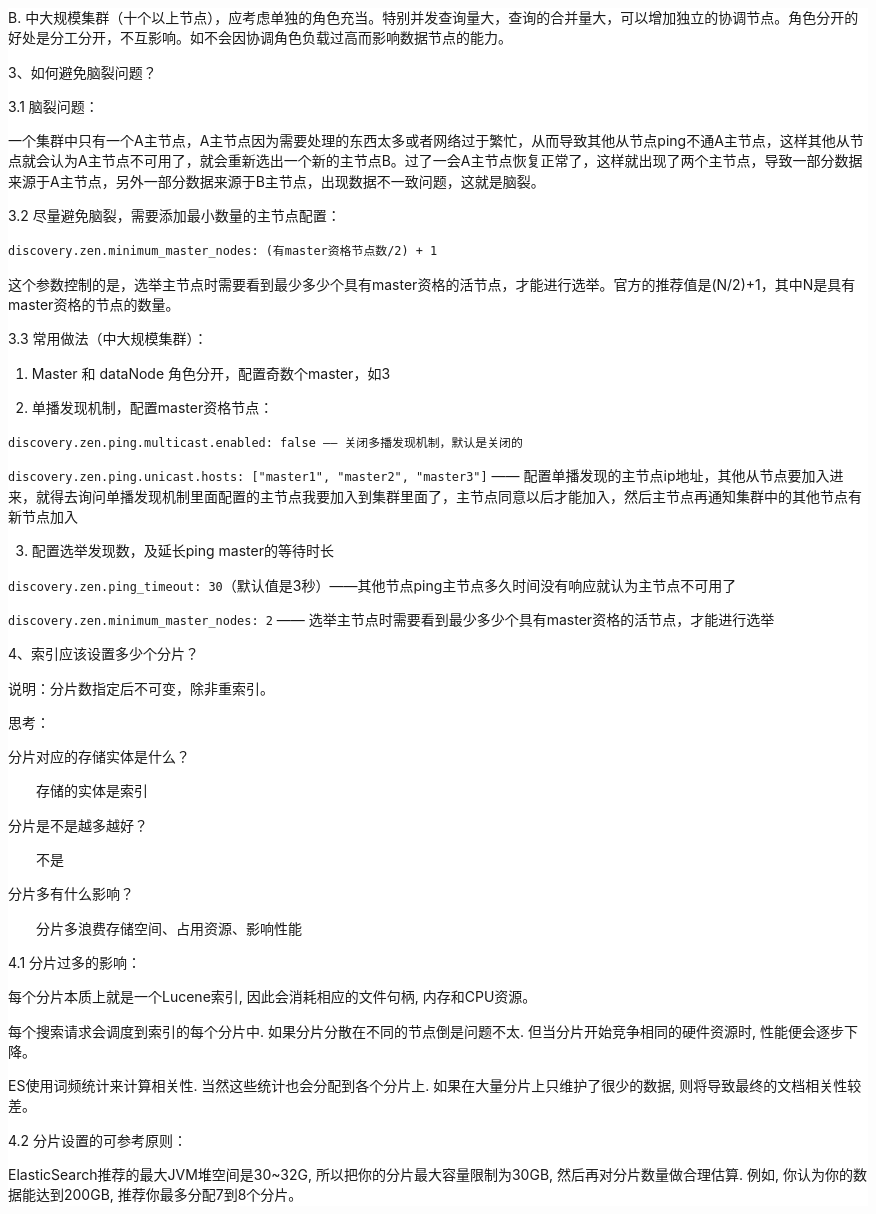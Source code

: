 B. 中大规模集群（十个以上节点），应考虑单独的角色充当。特别并发查询量大，查询的合并量大，可以增加独立的协调节点。角色分开的好处是分工分开，不互影响。如不会因协调角色负载过高而影响数据节点的能力。

3、如何避免脑裂问题？

3.1 脑裂问题：

一个集群中只有一个A主节点，A主节点因为需要处理的东西太多或者网络过于繁忙，从而导致其他从节点ping不通A主节点，这样其他从节点就会认为A主节点不可用了，就会重新选出一个新的主节点B。过了一会A主节点恢复正常了，这样就出现了两个主节点，导致一部分数据来源于A主节点，另外一部分数据来源于B主节点，出现数据不一致问题，这就是脑裂。

3.2 尽量避免脑裂，需要添加最小数量的主节点配置：

```txt
discovery.zen.minimum_master_nodes: (有master资格节点数/2) + 1
```

这个参数控制的是，选举主节点时需要看到最少多少个具有master资格的活节点，才能进行选举。官方的推荐值是(N/2)+1，其中N是具有master资格的节点的数量。

3.3 常用做法（中大规模集群）：

1. Master 和 dataNode 角色分开，配置奇数个master，如3

2. 单播发现机制，配置master资格节点：

```txt
discovery.zen.ping.multicast.enabled: false —— 关闭多播发现机制，默认是关闭的
```

`discovery.zen.ping.unicast.hosts: ["master1", "master2", "master3"]` —— 配置单播发现的主节点ip地址，其他从节点要加入进来，就得去询问单播发现机制里面配置的主节点我要加入到集群里面了，主节点同意以后才能加入，然后主节点再通知集群中的其他节点有新节点加入

3. 配置选举发现数，及延长ping master的等待时长

`discovery.zen.ping_timeout: 30`（默认值是3秒）——其他节点ping主节点多久时间没有响应就认为主节点不可用了

`discovery.zen.minimum_master_nodes: 2` —— 选举主节点时需要看到最少多少个具有master资格的活节点，才能进行选举

4、索引应该设置多少个分片？

说明：分片数指定后不可变，除非重索引。

思考：

分片对应的存储实体是什么？

　　存储的实体是索引

分片是不是越多越好？

　　不是

分片多有什么影响？

　　分片多浪费存储空间、占用资源、影响性能

4.1 分片过多的影响：

每个分片本质上就是一个Lucene索引, 因此会消耗相应的文件句柄, 内存和CPU资源。

每个搜索请求会调度到索引的每个分片中. 如果分片分散在不同的节点倒是问题不太. 但当分片开始竞争相同的硬件资源时, 性能便会逐步下降。

ES使用词频统计来计算相关性. 当然这些统计也会分配到各个分片上. 如果在大量分片上只维护了很少的数据, 则将导致最终的文档相关性较差。

4.2 分片设置的可参考原则：

ElasticSearch推荐的最大JVM堆空间是30~32G, 所以把你的分片最大容量限制为30GB, 然后再对分片数量做合理估算. 例如, 你认为你的数据能达到200GB, 推荐你最多分配7到8个分片。

